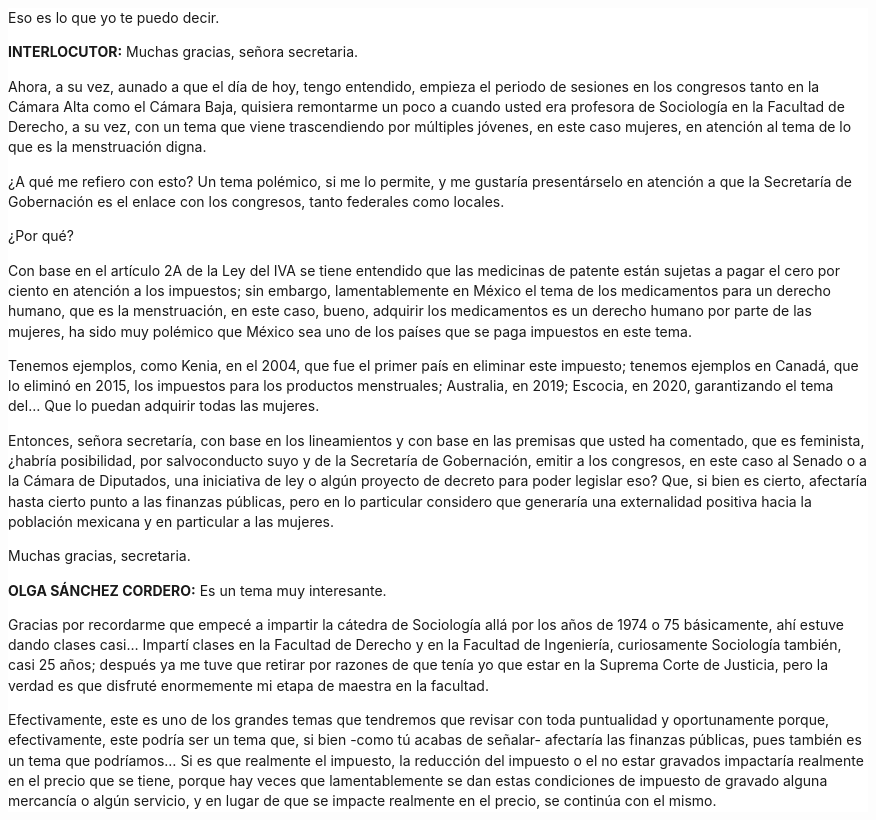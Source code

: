 Eso es lo que yo te puedo decir.

**INTERLOCUTOR:** Muchas gracias, señora secretaria.

Ahora, a su vez, aunado a que el día de hoy, tengo entendido, empieza el
periodo de sesiones en los congresos tanto en la Cámara Alta como el Cámara
Baja, quisiera remontarme un poco a cuando usted era profesora de Sociología
en la Facultad de Derecho, a su vez, con un tema que viene trascendiendo por
múltiples jóvenes, en este caso mujeres, en atención al tema de lo que es la
menstruación digna.

¿A qué me refiero con esto? Un tema polémico, si me lo permite, y me gustaría
presentárselo en atención a que la Secretaría de Gobernación es el enlace con
los congresos, tanto federales como locales.

¿Por qué?

Con base en el artículo 2A de la Ley del IVA se tiene entendido que las
medicinas de patente están sujetas a pagar el cero por ciento en atención a
los impuestos; sin embargo, lamentablemente en México el tema de los
medicamentos para un derecho humano, que es la menstruación, en este caso,
bueno, adquirir los medicamentos es un derecho humano por parte de las
mujeres, ha sido muy polémico que México sea uno de los países que se paga
impuestos en este tema.

Tenemos ejemplos, como Kenia, en el 2004, que fue el primer país en eliminar
este impuesto; tenemos ejemplos en Canadá, que lo eliminó en 2015, los
impuestos para los productos menstruales; Australia, en 2019; Escocia, en
2020, garantizando el tema del… Que lo puedan adquirir todas las mujeres.

Entonces, señora secretaría, con base en los lineamientos y con base en las
premisas que usted ha comentado, que es feminista, ¿habría posibilidad, por
salvoconducto suyo y de la Secretaría de Gobernación, emitir a los congresos,
en este caso al Senado o a la Cámara de Diputados, una iniciativa de ley o
algún proyecto de decreto para poder legislar eso? Que, si bien es cierto,
afectaría hasta cierto punto a las finanzas públicas, pero en lo particular
considero que generaría una externalidad positiva hacia la población mexicana
y en particular a las mujeres.

Muchas gracias, secretaria.

**OLGA SÁNCHEZ CORDERO:** Es un tema muy interesante.

Gracias por recordarme que empecé a impartir la cátedra de Sociología allá por
los años de 1974 o 75 básicamente, ahí estuve dando clases casi… Impartí
clases en la Facultad de Derecho y en la Facultad de Ingeniería, curiosamente
Sociología también, casi 25 años; después ya me tuve que retirar por razones
de que tenía yo que estar en la Suprema Corte de Justicia, pero la verdad es
que disfruté enormemente mi etapa de maestra en la facultad.

Efectivamente, este es uno de los grandes temas que tendremos que revisar con
toda puntualidad y oportunamente porque, efectivamente, este podría ser un
tema que, si bien -como tú acabas de señalar- afectaría las finanzas públicas,
pues también es un tema que podríamos… Si es que realmente el impuesto, la
reducción del impuesto o el no estar gravados impactaría realmente en el
precio que se tiene, porque hay veces que lamentablemente se dan estas
condiciones de impuesto de gravado alguna mercancía o algún servicio, y en
lugar de que se impacte realmente en el precio, se continúa con el mismo.
